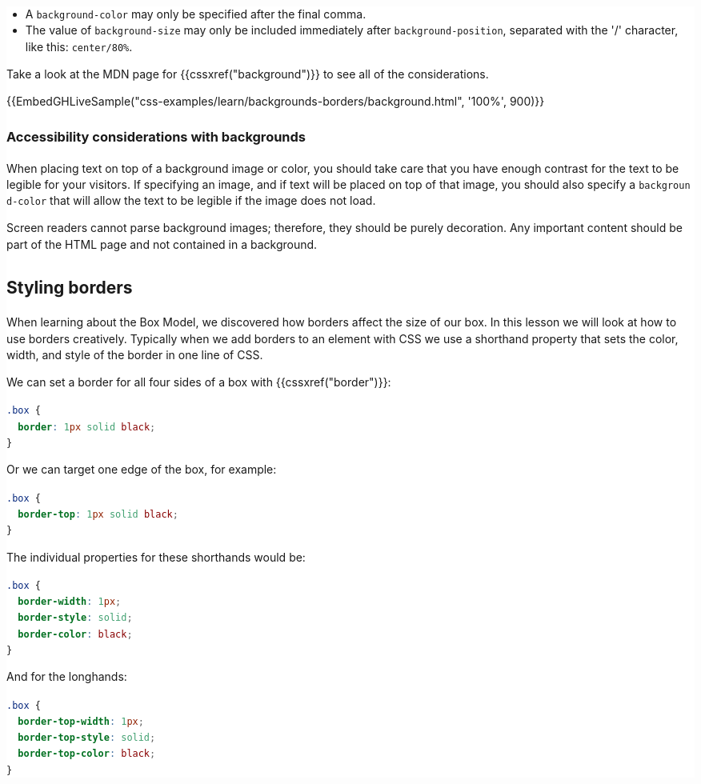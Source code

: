 - A `background-color` may only be specified after the final comma.
- The value of `background-size` may only be included immediately after `background-position`, separated with the '/' character, like this: `center/80%`.

Take a look at the MDN page for {{cssxref("background")}} to see all of the considerations.

{{EmbedGHLiveSample("css-examples/learn/backgrounds-borders/background.html", '100%', 900)}}

### Accessibility considerations with backgrounds

When placing text on top of a background image or color, you should take care that you have enough contrast for the text to be legible for your visitors. If specifying an image, and if text will be placed on top of that image, you should also specify a `background-color` that will allow the text to be legible if the image does not load.

Screen readers cannot parse background images; therefore, they should be purely decoration. Any important content should be part of the HTML page and not contained in a background.

## Styling borders

When learning about the Box Model, we discovered how borders affect the size of our box. In this lesson we will look at how to use borders creatively. Typically when we add borders to an element with CSS we use a shorthand property that sets the color, width, and style of the border in one line of CSS.

We can set a border for all four sides of a box with {{cssxref("border")}}:

```css
.box {
  border: 1px solid black;
}
```

Or we can target one edge of the box, for example:

```css
.box {
  border-top: 1px solid black;
}
```

The individual properties for these shorthands would be:

```css
.box {
  border-width: 1px;
  border-style: solid;
  border-color: black;
}
```

And for the longhands:

```css
.box {
  border-top-width: 1px;
  border-top-style: solid;
  border-top-color: black;
}
```
